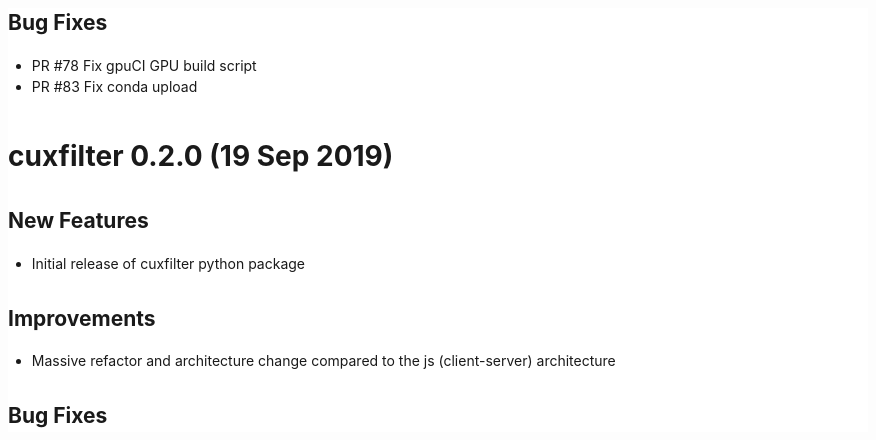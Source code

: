 ## Bug Fixes
- PR #78 Fix gpuCI GPU build script
- PR #83 Fix conda upload

# cuxfilter 0.2.0 (19 Sep 2019)

## New Features

- Initial release of cuxfilter python package

## Improvements

- Massive refactor and architecture change compared to the js (client-server) architecture

## Bug Fixes
